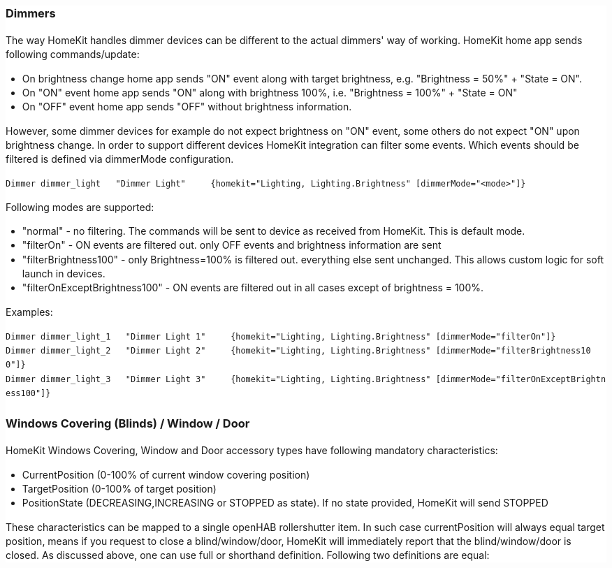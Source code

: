 ### Dimmers

The way HomeKit handles dimmer devices can be different to the actual dimmers' way of working.
HomeKit home app sends following commands/update:

- On brightness change home app sends "ON" event along with target brightness, e.g. "Brightness = 50%" + "State = ON".
- On "ON" event home app sends "ON" along with brightness 100%, i.e. "Brightness = 100%" + "State = ON"
- On "OFF" event home app sends "OFF" without brightness information.

However, some dimmer devices for example do not expect brightness on "ON" event, some others do not expect "ON" upon brightness change.
In order to support different devices HomeKit integration can filter some events. Which events should be filtered is defined via dimmerMode configuration.

```xtend
Dimmer dimmer_light   "Dimmer Light"     {homekit="Lighting, Lighting.Brightness" [dimmerMode="<mode>"]}
```

Following modes are supported:

- "normal" - no filtering. The commands will be sent to device as received from HomeKit. This is default mode.
- "filterOn" - ON events are filtered out. only OFF events and brightness information are sent
- "filterBrightness100" - only Brightness=100% is filtered out. everything else sent unchanged. This allows custom logic for soft launch in devices.
- "filterOnExceptBrightness100"  - ON events are filtered out in all cases except of brightness = 100%.

Examples:

 ```xtend
 Dimmer dimmer_light_1   "Dimmer Light 1"     {homekit="Lighting, Lighting.Brightness" [dimmerMode="filterOn"]}
 Dimmer dimmer_light_2   "Dimmer Light 2"     {homekit="Lighting, Lighting.Brightness" [dimmerMode="filterBrightness100"]}
 Dimmer dimmer_light_3   "Dimmer Light 3"     {homekit="Lighting, Lighting.Brightness" [dimmerMode="filterOnExceptBrightness100"]}
 ```

### Windows Covering (Blinds) / Window / Door

HomeKit Windows Covering, Window and Door accessory types have following mandatory characteristics:

- CurrentPosition (0-100% of current window covering position)
- TargetPosition (0-100% of target position)
- PositionState (DECREASING,INCREASING or STOPPED as state). If no state provided, HomeKit will send STOPPED

These characteristics can be mapped to a single openHAB rollershutter item. In such case currentPosition will always equal target position, means if you request to close a blind/window/door, HomeKit will immediately report that the blind/window/door is closed.
As discussed above, one can use full or shorthand definition. Following two definitions are equal:

